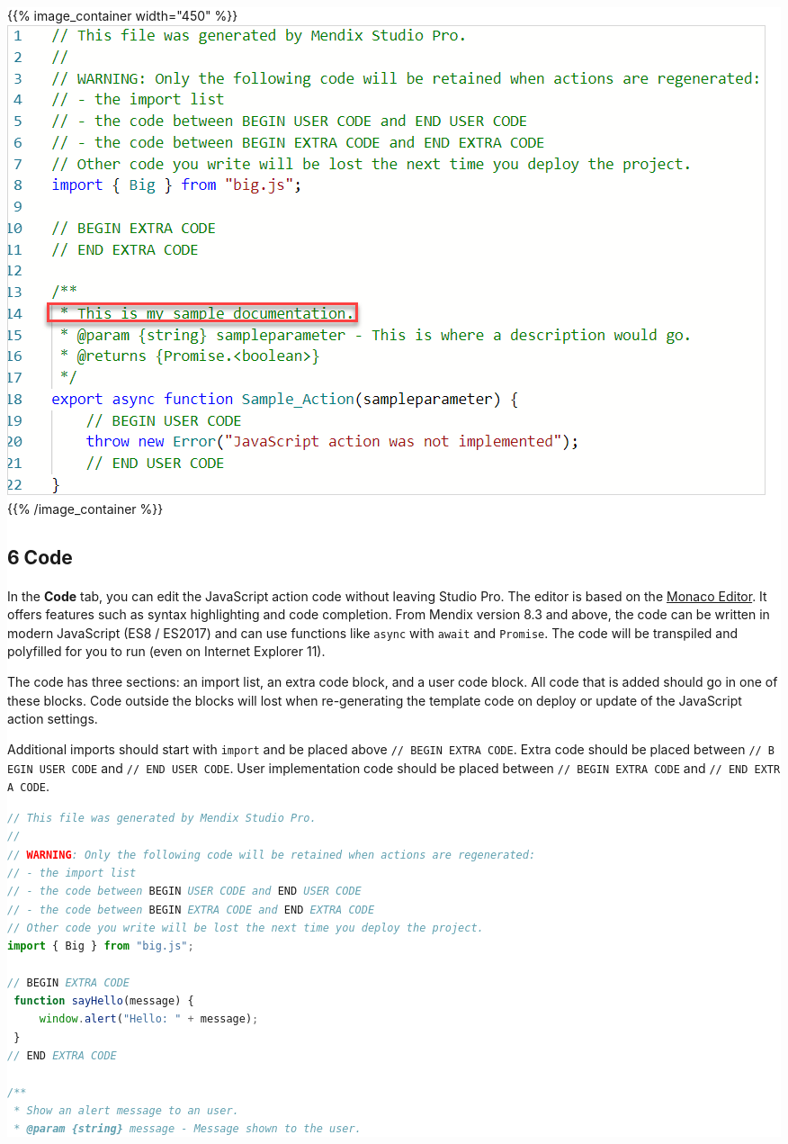 {{% image_container width="450" %}}![documentation js file](attachments/javascript-actions/documentation-js-file.png){{% /image_container %}}

## 6 Code

In the **Code** tab, you can edit the JavaScript action code without leaving Studio Pro. The editor is based on the [Monaco Editor](https://microsoft.github.io/monaco-editor/index.html). It offers features such as syntax highlighting and code completion. From Mendix version 8.3 and above, the code can be written in modern JavaScript (ES8 / ES2017) and can use functions like `async` with `await` and `Promise`. The code will be transpiled and polyfilled for you to run (even on Internet Explorer 11). 

The code has three sections: an import list, an extra code block, and a user code block. All code that is added should go in one of these blocks. Code outside the blocks will lost when re-generating the template code on deploy or update of the JavaScript action settings. 

Additional imports should start with `import` and be placed above `// BEGIN EXTRA CODE`. Extra code should be placed between `// BEGIN USER CODE` and `// END USER CODE`. User implementation code should be placed between `// BEGIN EXTRA CODE` and `// END EXTRA CODE`.

``` js
// This file was generated by Mendix Studio Pro.
//
// WARNING: Only the following code will be retained when actions are regenerated:
// - the import list
// - the code between BEGIN USER CODE and END USER CODE
// - the code between BEGIN EXTRA CODE and END EXTRA CODE
// Other code you write will be lost the next time you deploy the project.
import { Big } from "big.js";

// BEGIN EXTRA CODE
 function sayHello(message) {
     window.alert("Hello: " + message);
 }
// END EXTRA CODE

/**
 * Show an alert message to an user.
 * @param {string} message - Message shown to the user.
```